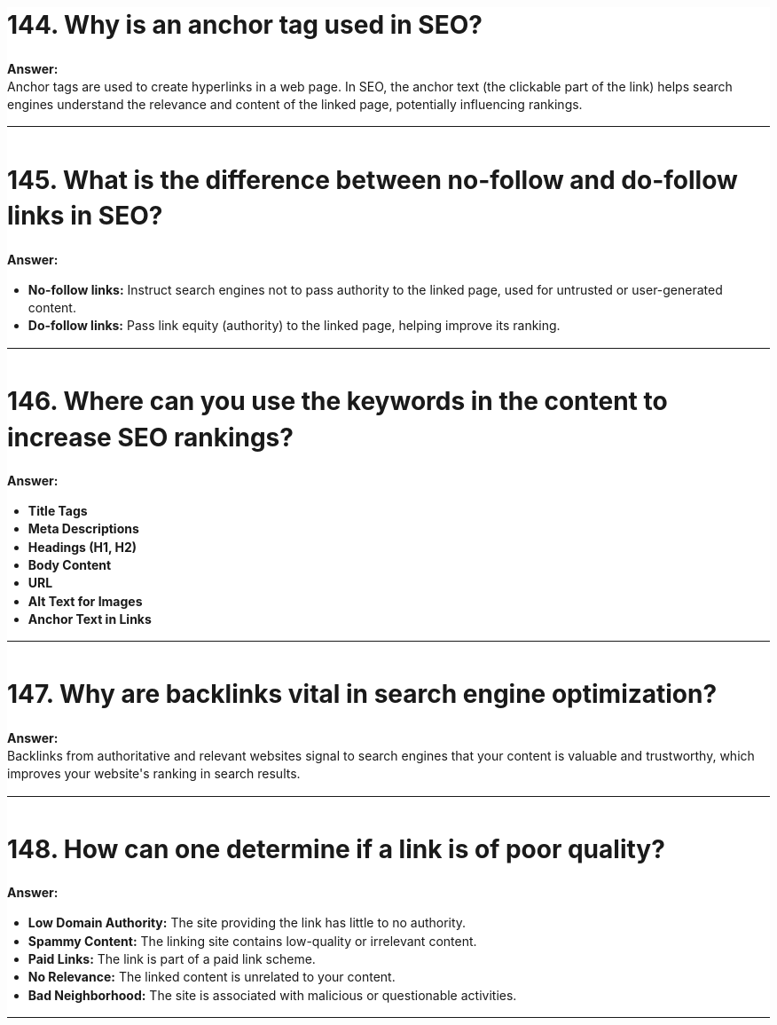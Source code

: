 
# 144. Why is an anchor tag used in SEO?
**Answer:**  
Anchor tags are used to create hyperlinks in a web page. In SEO, the anchor text (the clickable part of the link) helps search engines understand the relevance and content of the linked page, potentially influencing rankings.

---

# 145. What is the difference between no-follow and do-follow links in SEO?
**Answer:**  
- **No-follow links:** Instruct search engines not to pass authority to the linked page, used for untrusted or user-generated content.
- **Do-follow links:** Pass link equity (authority) to the linked page, helping improve its ranking.

---

# 146. Where can you use the keywords in the content to increase SEO rankings?
**Answer:**
- **Title Tags**
- **Meta Descriptions**
- **Headings (H1, H2)**
- **Body Content**
- **URL**
- **Alt Text for Images**
- **Anchor Text in Links**

---

# 147. Why are backlinks vital in search engine optimization?
**Answer:**  
Backlinks from authoritative and relevant websites signal to search engines that your content is valuable and trustworthy, which improves your website's ranking in search results.

---

# 148. How can one determine if a link is of poor quality?
**Answer:**
- **Low Domain Authority:** The site providing the link has little to no authority.
- **Spammy Content:** The linking site contains low-quality or irrelevant content.
- **Paid Links:** The link is part of a paid link scheme.
- **No Relevance:** The linked content is unrelated to your content.
- **Bad Neighborhood:** The site is associated with malicious or questionable activities.

---
